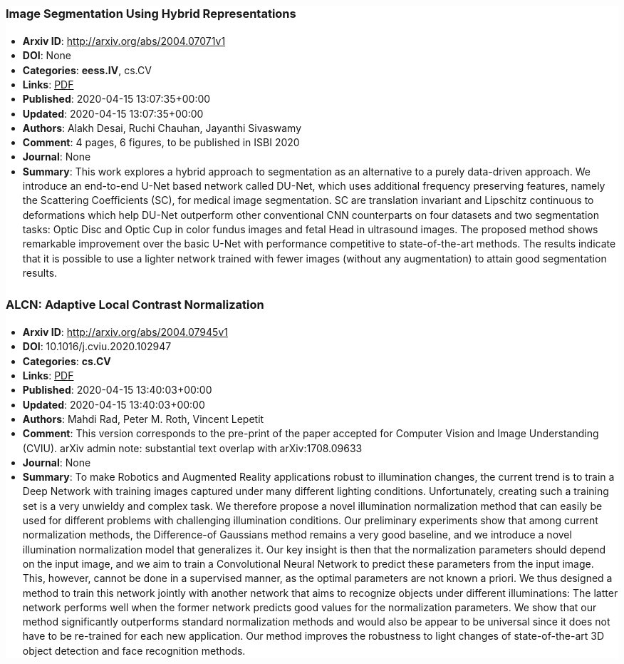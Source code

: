 

### Image Segmentation Using Hybrid Representations
- **Arxiv ID**: http://arxiv.org/abs/2004.07071v1
- **DOI**: None
- **Categories**: **eess.IV**, cs.CV
- **Links**: [PDF](http://arxiv.org/pdf/2004.07071v1)
- **Published**: 2020-04-15 13:07:35+00:00
- **Updated**: 2020-04-15 13:07:35+00:00
- **Authors**: Alakh Desai, Ruchi Chauhan, Jayanthi Sivaswamy
- **Comment**: 4 pages, 6 figures, to be published in ISBI 2020
- **Journal**: None
- **Summary**: This work explores a hybrid approach to segmentation as an alternative to a purely data-driven approach. We introduce an end-to-end U-Net based network called DU-Net, which uses additional frequency preserving features, namely the Scattering Coefficients (SC), for medical image segmentation. SC are translation invariant and Lipschitz continuous to deformations which help DU-Net outperform other conventional CNN counterparts on four datasets and two segmentation tasks: Optic Disc and Optic Cup in color fundus images and fetal Head in ultrasound images. The proposed method shows remarkable improvement over the basic U-Net with performance competitive to state-of-the-art methods. The results indicate that it is possible to use a lighter network trained with fewer images (without any augmentation) to attain good segmentation results.



### ALCN: Adaptive Local Contrast Normalization
- **Arxiv ID**: http://arxiv.org/abs/2004.07945v1
- **DOI**: 10.1016/j.cviu.2020.102947
- **Categories**: **cs.CV**
- **Links**: [PDF](http://arxiv.org/pdf/2004.07945v1)
- **Published**: 2020-04-15 13:40:03+00:00
- **Updated**: 2020-04-15 13:40:03+00:00
- **Authors**: Mahdi Rad, Peter M. Roth, Vincent Lepetit
- **Comment**: This version corresponds to the pre-print of the paper accepted for
  Computer Vision and Image Understanding (CVIU). arXiv admin note: substantial
  text overlap with arXiv:1708.09633
- **Journal**: None
- **Summary**: To make Robotics and Augmented Reality applications robust to illumination changes, the current trend is to train a Deep Network with training images captured under many different lighting conditions. Unfortunately, creating such a training set is a very unwieldy and complex task. We therefore propose a novel illumination normalization method that can easily be used for different problems with challenging illumination conditions. Our preliminary experiments show that among current normalization methods, the Difference-of Gaussians method remains a very good baseline, and we introduce a novel illumination normalization model that generalizes it. Our key insight is then that the normalization parameters should depend on the input image, and we aim to train a Convolutional Neural Network to predict these parameters from the input image. This, however, cannot be done in a supervised manner, as the optimal parameters are not known a priori. We thus designed a method to train this network jointly with another network that aims to recognize objects under different illuminations: The latter network performs well when the former network predicts good values for the normalization parameters. We show that our method significantly outperforms standard normalization methods and would also be appear to be universal since it does not have to be re-trained for each new application. Our method improves the robustness to light changes of state-of-the-art 3D object detection and face recognition methods.
